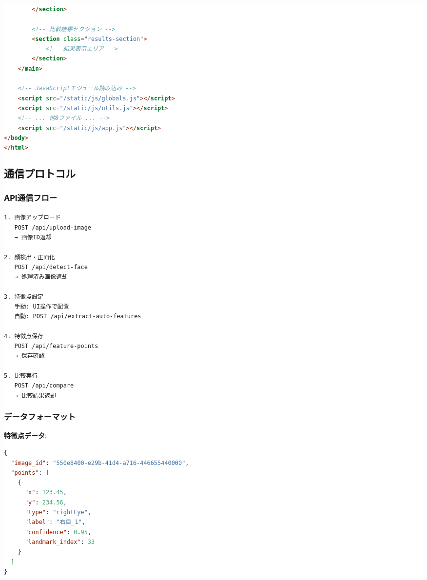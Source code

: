 ```html
        </section>
        
        <!-- 比較結果セクション -->
        <section class="results-section">
            <!-- 結果表示エリア -->
        </section>
    </main>
    
    <!-- JavaScriptモジュール読み込み -->
    <script src="/static/js/globals.js"></script>
    <script src="/static/js/utils.js"></script>
    <!-- ... 他8ファイル ... -->
    <script src="/static/js/app.js"></script>
</body>
</html>
```

## 通信プロトコル

### API通信フロー
```
1. 画像アップロード
   POST /api/upload-image
   → 画像ID返却

2. 顔検出・正面化
   POST /api/detect-face
   → 処理済み画像返却

3. 特徴点設定
   手動: UI操作で配置
   自動: POST /api/extract-auto-features

4. 特徴点保存
   POST /api/feature-points
   → 保存確認

5. 比較実行
   POST /api/compare
   → 比較結果返却
```

### データフォーマット

**特徴点データ**:
```json
{
  "image_id": "550e8400-e29b-41d4-a716-446655440000",
  "points": [
    {
      "x": 123.45,
      "y": 234.56,
      "type": "rightEye",
      "label": "右目_1",
      "confidence": 0.95,
      "landmark_index": 33
    }
  ]
}
```
